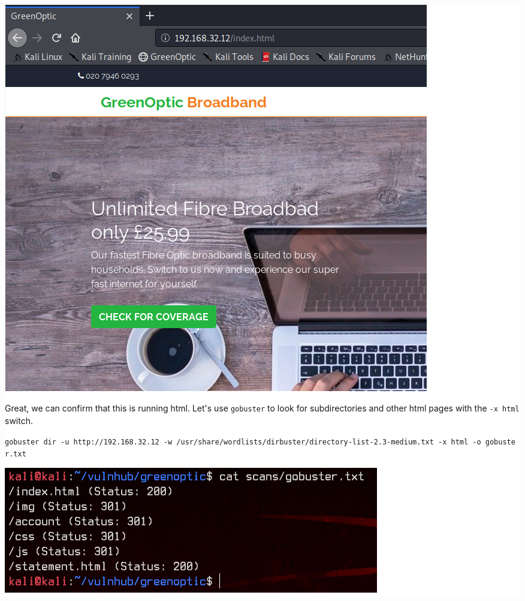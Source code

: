 ![a398389af75ee053eb3a3bd4bf4eefaa.png](/images/vh-greenoptic1/aa09560f25aa47e2b78a55524184b98a.png)

Great, we can confirm that this is running html. Let's use `gobuster` to look for subdirectories and other html pages with the `-x html` switch. 

```text
gobuster dir -u http://192.168.32.12 -w /usr/share/wordlists/dirbuster/directory-list-2.3-medium.txt -x html -o gobuster.txt
```

![3b4549bdc53cde0913165d65074d23eb.png](/images/vh-greenoptic1/765f7131a2c14150bc281474736738cf.png)
